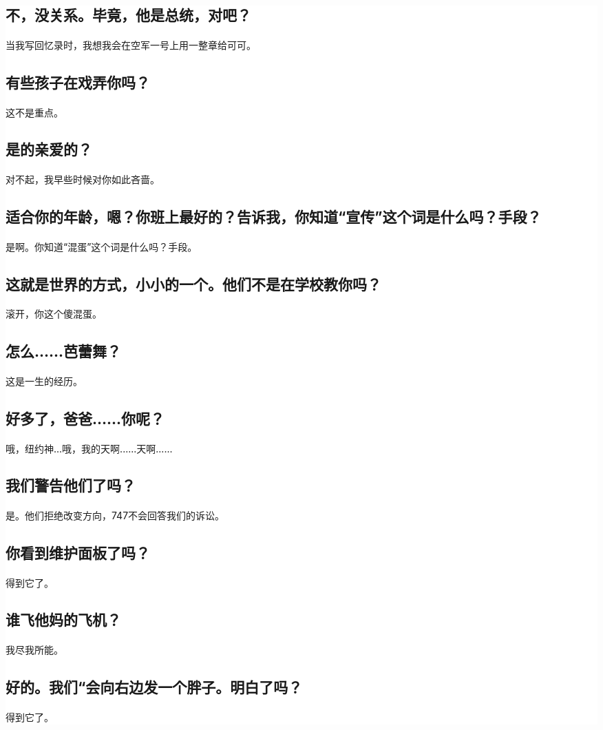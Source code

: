 ## 不，没关系。毕竟，他是总统，对吧？
当我写回忆录时，我想我会在空军一号上用一整章给可可。

## 有些孩子在戏弄你吗？
这不是重点。

## 是的亲爱的？
对不起，我早些时候对你如此吝啬。

## 适合你的年龄，嗯？你班上最好的？告诉我，你知道“宣传”这个词是什么吗？手段？
是啊。你知道“混蛋”这个词是什么吗？手段。

## 这就是世界的方式，小小的一个。他们不是在学校教你吗？
滚开，你这个傻混蛋。

## 怎么......芭蕾舞？
这是一生的经历。

## 好多了，爸爸......你呢？
哦，纽约神...哦，我的天啊......天啊......

## 我们警告他们了吗？
是。他们拒绝改变方向，747不会回答我们的诉讼。

## 你看到维护面板了吗？
得到它了。

## 谁飞他妈的飞机？
我尽我所能。

##  好的。我们“会向右边发一个胖子。明白了吗？
得到它了。

